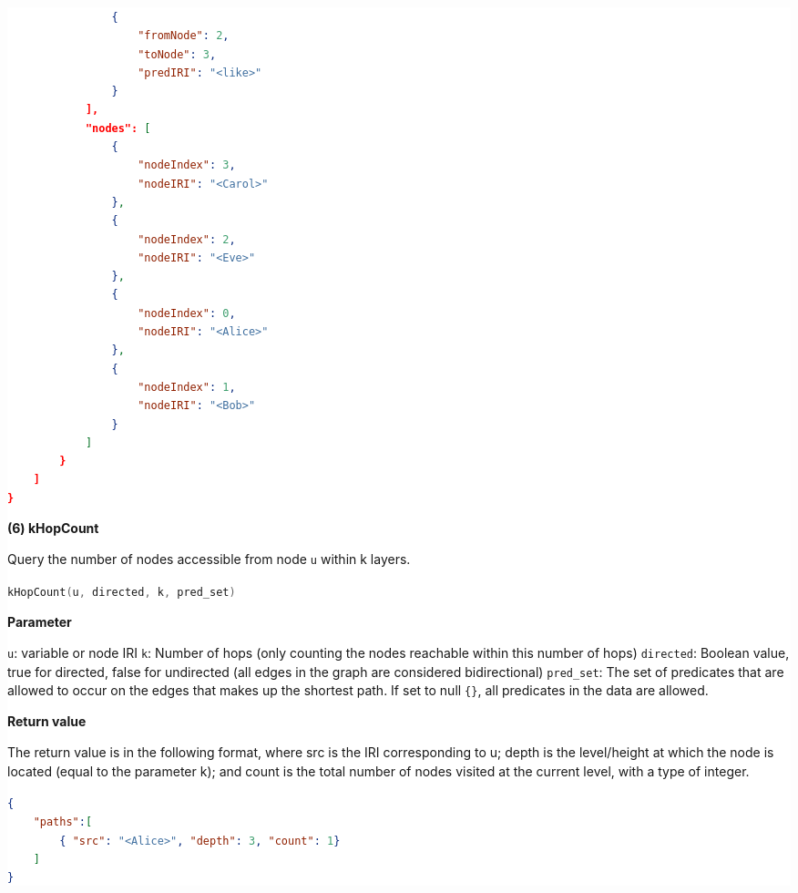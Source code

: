 ```json
                {
                    "fromNode": 2,
                    "toNode": 3,
                    "predIRI": "<like>"
                }
            ],
            "nodes": [
                {
                    "nodeIndex": 3,
                    "nodeIRI": "<Carol>"
                },
                {
                    "nodeIndex": 2,
                    "nodeIRI": "<Eve>"
                },
                {
                    "nodeIndex": 0,
                    "nodeIRI": "<Alice>"
                },
                {
                    "nodeIndex": 1,
                    "nodeIRI": "<Bob>"
                }
            ]
        }
    ]
}
```



**(6) kHopCount** 

Query the number of nodes accessible from node `u` within k layers.

```cpp
kHopCount(u, directed, k, pred_set)
```

**Parameter**

`u`: variable or node IRI
`k`: Number of hops (only counting the nodes reachable within this number of hops)
`directed`: Boolean value, true for directed, false for undirected (all edges in the graph are considered bidirectional) 
`pred_set`: The set of predicates that are allowed to occur on the edges that makes up the shortest path. If set to null `{}`, all predicates in the data are allowed.

**Return value**

The return value is in the following format, where src is the IRI corresponding to u; depth is the level/height at which the node is located (equal to the parameter k); and count is the total number of nodes visited at the current level, with a type of integer.

```json
{
    "paths":[
        { "src": "<Alice>", "depth": 3, "count": 1}
    ]
}
```

